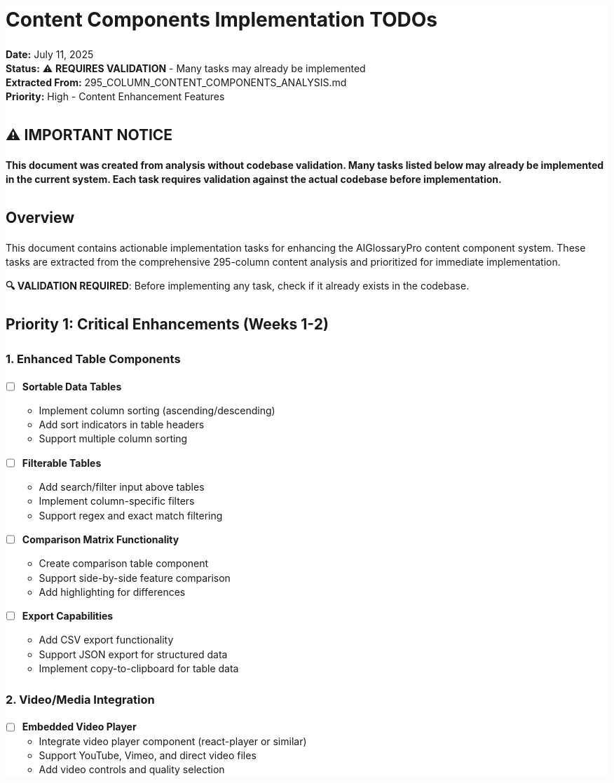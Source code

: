 # Content Components Implementation TODOs

**Date:** July 11, 2025  
**Status:** ⚠️ **REQUIRES VALIDATION** - Many tasks may already be implemented  
**Extracted From:** 295_COLUMN_CONTENT_COMPONENTS_ANALYSIS.md  
**Priority:** High - Content Enhancement Features

## ⚠️ **IMPORTANT NOTICE**

**This document was created from analysis without codebase validation. Many tasks listed below may already be implemented in the current system. Each task requires validation against the actual codebase before implementation.**

## Overview

This document contains actionable implementation tasks for enhancing the AIGlossaryPro content component system. These tasks are extracted from the comprehensive 295-column content analysis and prioritized for immediate implementation.

**🔍 VALIDATION REQUIRED**: Before implementing any task, check if it already exists in the codebase.

## Priority 1: Critical Enhancements (Weeks 1-2)

### 1. Enhanced Table Components
- [ ] **Sortable Data Tables**
  - Implement column sorting (ascending/descending)
  - Add sort indicators in table headers
  - Support multiple column sorting
  
- [ ] **Filterable Tables**
  - Add search/filter input above tables
  - Implement column-specific filters
  - Support regex and exact match filtering
  
- [ ] **Comparison Matrix Functionality**
  - Create comparison table component
  - Support side-by-side feature comparison
  - Add highlighting for differences
  
- [ ] **Export Capabilities**
  - Add CSV export functionality
  - Support JSON export for structured data
  - Implement copy-to-clipboard for table data

### 2. Video/Media Integration
- [ ] **Embedded Video Player**
  - Integrate video player component (react-player or similar)
  - Support YouTube, Vimeo, and direct video files
  - Add video controls and quality selection
  